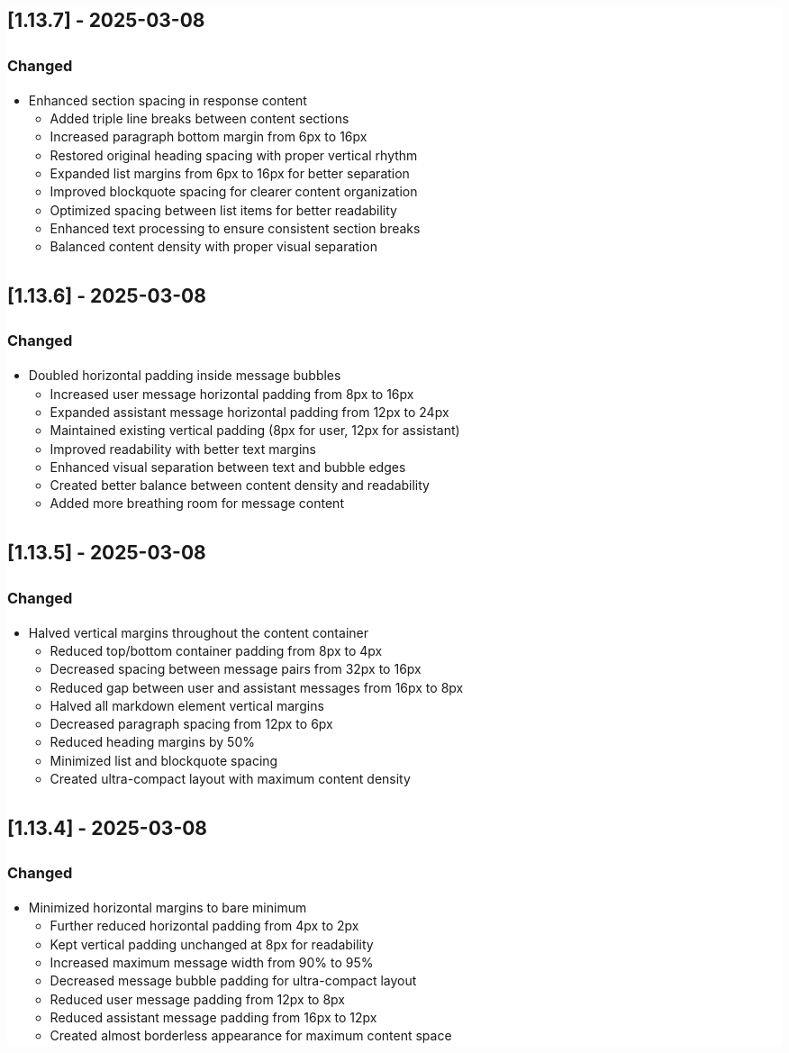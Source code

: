 ## [1.13.7] - 2025-03-08

### Changed
- Enhanced section spacing in response content
  - Added triple line breaks between content sections
  - Increased paragraph bottom margin from 6px to 16px
  - Restored original heading spacing with proper vertical rhythm
  - Expanded list margins from 6px to 16px for better separation
  - Improved blockquote spacing for clearer content organization
  - Optimized spacing between list items for better readability
  - Enhanced text processing to ensure consistent section breaks
  - Balanced content density with proper visual separation

## [1.13.6] - 2025-03-08

### Changed
- Doubled horizontal padding inside message bubbles
  - Increased user message horizontal padding from 8px to 16px
  - Expanded assistant message horizontal padding from 12px to 24px
  - Maintained existing vertical padding (8px for user, 12px for assistant)
  - Improved readability with better text margins
  - Enhanced visual separation between text and bubble edges
  - Created better balance between content density and readability
  - Added more breathing room for message content

## [1.13.5] - 2025-03-08

### Changed
- Halved vertical margins throughout the content container
  - Reduced top/bottom container padding from 8px to 4px
  - Decreased spacing between message pairs from 32px to 16px
  - Reduced gap between user and assistant messages from 16px to 8px
  - Halved all markdown element vertical margins
  - Decreased paragraph spacing from 12px to 6px
  - Reduced heading margins by 50%
  - Minimized list and blockquote spacing
  - Created ultra-compact layout with maximum content density

## [1.13.4] - 2025-03-08

### Changed
- Minimized horizontal margins to bare minimum
  - Further reduced horizontal padding from 4px to 2px
  - Kept vertical padding unchanged at 8px for readability
  - Increased maximum message width from 90% to 95%
  - Decreased message bubble padding for ultra-compact layout
  - Reduced user message padding from 12px to 8px
  - Reduced assistant message padding from 16px to 12px
  - Created almost borderless appearance for maximum content space
